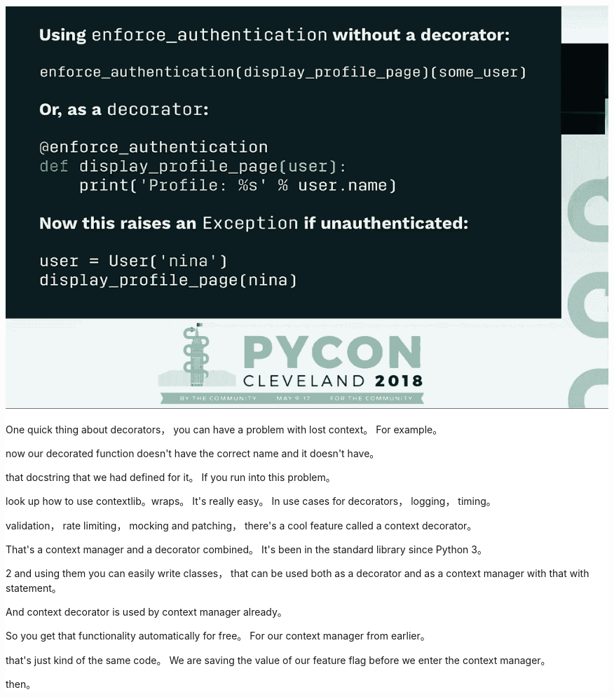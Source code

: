 ![](img/80428c441b0bf033d425c3dbeda56110_43.png)

 One quick thing about decorators， you can have a problem with lost context。 For example。

 now our decorated function doesn't have the correct name and it doesn't have。

 that docstring that we had defined for it。 If you run into this problem。

 look up how to use contextlib。wraps。 It's really easy。 In use cases for decorators， logging， timing。

 validation， rate limiting， mocking and patching， there's a cool feature called a context decorator。

 That's a context manager and a decorator combined。 It's been in the standard library since Python 3。

2 and using them you can easily write classes， that can be used both as a decorator and as a context manager with that with statement。

 And context decorator is used by context manager already。

 So you get that functionality automatically for free。 For our context manager from earlier。

 that's just kind of the same code。 We are saving the value of our feature flag before we enter the context manager。

 then。
